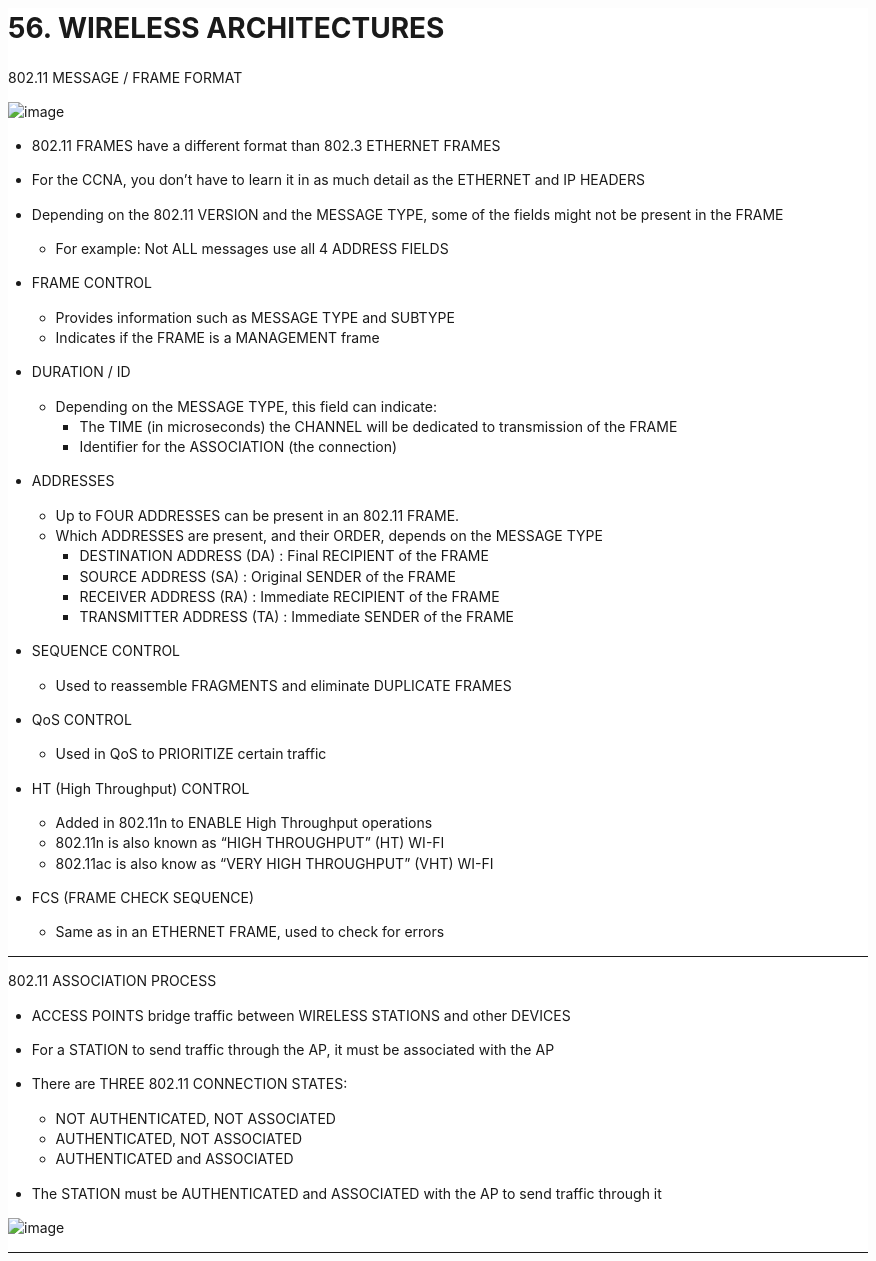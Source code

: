 # 56. WIRELESS ARCHITECTURES

802.11 MESSAGE / FRAME FORMAT

![image](https://github.com/vanhoangkha/CCNA_Course_Notes/assets/images/placeholder.png)

- 802.11 FRAMES have a different format than 802.3 ETHERNET FRAMES
- For the CCNA, you don’t have to learn it in as much detail as the ETHERNET and IP HEADERS
- Depending on the 802.11 VERSION and the MESSAGE TYPE, some of the fields might not be present in the FRAME
    - For example: Not ALL messages use all 4 ADDRESS FIELDS
- FRAME CONTROL
    - Provides information such as MESSAGE TYPE and SUBTYPE
    - Indicates if the FRAME is a MANAGEMENT frame
- DURATION / ID
    - Depending on the MESSAGE TYPE, this field can indicate:
        - The TIME (in microseconds) the CHANNEL will be dedicated to transmission of the FRAME
        - Identifier for the ASSOCIATION (the connection)
    
- ADDRESSES
    - Up to FOUR ADDRESSES can be present in an 802.11 FRAME.
    - Which ADDRESSES are present, and their ORDER, depends on the MESSAGE TYPE
        - DESTINATION ADDRESS (DA) : Final RECIPIENT of the FRAME
        - SOURCE ADDRESS (SA) : Original SENDER of the FRAME
        - RECEIVER ADDRESS (RA) : Immediate RECIPIENT of the FRAME
        - TRANSMITTER ADDRESS (TA) : Immediate SENDER of the FRAME
    
- SEQUENCE CONTROL
    - Used to reassemble FRAGMENTS and eliminate DUPLICATE FRAMES

- QoS CONTROL
    - Used in QoS to PRIORITIZE certain traffic
- HT (High Throughput) CONTROL
    - Added in 802.11n to ENABLE High Throughput operations
    - 802.11n is also known as “HIGH THROUGHPUT” (HT) WI-FI
    - 802.11ac is also know as “VERY HIGH THROUGHPUT” (VHT) WI-FI

- FCS (FRAME CHECK SEQUENCE)
    - Same as in an ETHERNET FRAME, used to check for errors

---

802.11 ASSOCIATION PROCESS

- ACCESS POINTS bridge traffic between WIRELESS STATIONS and other DEVICES
- For a STATION to send traffic through the AP, it must be associated with the AP
- There are THREE 802.11 CONNECTION STATES:
    - NOT AUTHENTICATED, NOT ASSOCIATED
    - AUTHENTICATED, NOT ASSOCIATED
    - AUTHENTICATED and ASSOCIATED

- The STATION must be AUTHENTICATED and ASSOCIATED with the AP to send traffic through it

![image](https://github.com/vanhoangkha/CCNA_Course_Notes/assets/images/placeholder.png)

---
